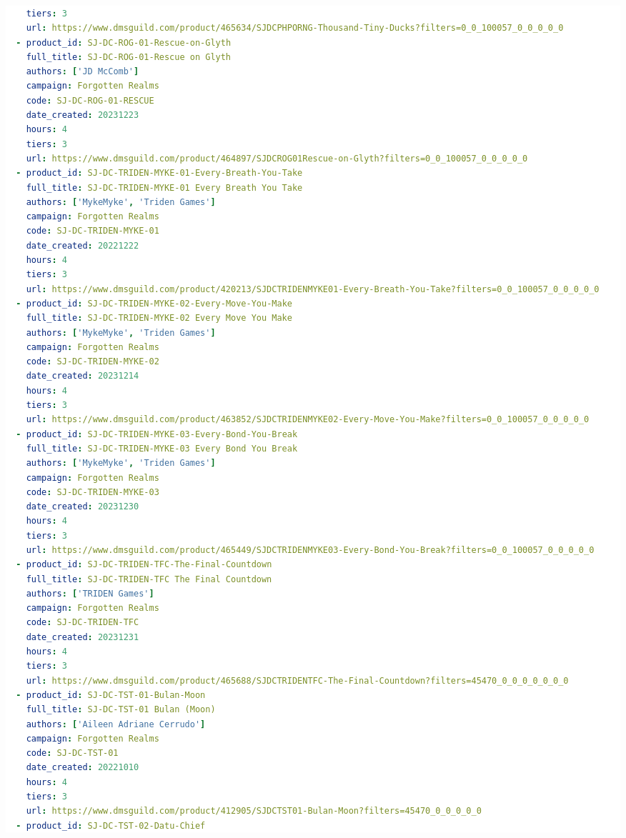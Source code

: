 ```yaml
    tiers: 3
    url: https://www.dmsguild.com/product/465634/SJDCPHPORNG-Thousand-Tiny-Ducks?filters=0_0_100057_0_0_0_0_0
  - product_id: SJ-DC-ROG-01-Rescue-on-Glyth
    full_title: SJ-DC-ROG-01-Rescue on Glyth
    authors: ['JD McComb']
    campaign: Forgotten Realms
    code: SJ-DC-ROG-01-RESCUE
    date_created: 20231223
    hours: 4
    tiers: 3
    url: https://www.dmsguild.com/product/464897/SJDCROG01Rescue-on-Glyth?filters=0_0_100057_0_0_0_0_0
  - product_id: SJ-DC-TRIDEN-MYKE-01-Every-Breath-You-Take
    full_title: SJ-DC-TRIDEN-MYKE-01 Every Breath You Take
    authors: ['MykeMyke', 'Triden Games']
    campaign: Forgotten Realms
    code: SJ-DC-TRIDEN-MYKE-01
    date_created: 20221222
    hours: 4
    tiers: 3
    url: https://www.dmsguild.com/product/420213/SJDCTRIDENMYKE01-Every-Breath-You-Take?filters=0_0_100057_0_0_0_0_0
  - product_id: SJ-DC-TRIDEN-MYKE-02-Every-Move-You-Make
    full_title: SJ-DC-TRIDEN-MYKE-02 Every Move You Make
    authors: ['MykeMyke', 'Triden Games']
    campaign: Forgotten Realms
    code: SJ-DC-TRIDEN-MYKE-02
    date_created: 20231214
    hours: 4
    tiers: 3
    url: https://www.dmsguild.com/product/463852/SJDCTRIDENMYKE02-Every-Move-You-Make?filters=0_0_100057_0_0_0_0_0
  - product_id: SJ-DC-TRIDEN-MYKE-03-Every-Bond-You-Break
    full_title: SJ-DC-TRIDEN-MYKE-03 Every Bond You Break
    authors: ['MykeMyke', 'Triden Games']
    campaign: Forgotten Realms
    code: SJ-DC-TRIDEN-MYKE-03
    date_created: 20231230
    hours: 4
    tiers: 3
    url: https://www.dmsguild.com/product/465449/SJDCTRIDENMYKE03-Every-Bond-You-Break?filters=0_0_100057_0_0_0_0_0
  - product_id: SJ-DC-TRIDEN-TFC-The-Final-Countdown
    full_title: SJ-DC-TRIDEN-TFC The Final Countdown
    authors: ['TRIDEN Games']
    campaign: Forgotten Realms
    code: SJ-DC-TRIDEN-TFC
    date_created: 20231231
    hours: 4
    tiers: 3
    url: https://www.dmsguild.com/product/465688/SJDCTRIDENTFC-The-Final-Countdown?filters=45470_0_0_0_0_0_0_0
  - product_id: SJ-DC-TST-01-Bulan-Moon
    full_title: SJ-DC-TST-01 Bulan (Moon)
    authors: ['Aileen Adriane Cerrudo']
    campaign: Forgotten Realms
    code: SJ-DC-TST-01
    date_created: 20221010
    hours: 4
    tiers: 3
    url: https://www.dmsguild.com/product/412905/SJDCTST01-Bulan-Moon?filters=45470_0_0_0_0_0
  - product_id: SJ-DC-TST-02-Datu-Chief
```